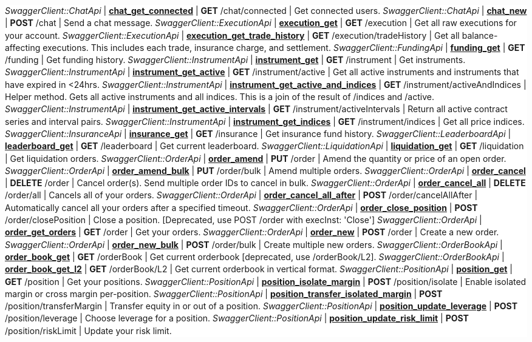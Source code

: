 *SwaggerClient::ChatApi* | [**chat_get_connected**](docs/ChatApi.md#chat_get_connected) | **GET** /chat/connected | Get connected users.
*SwaggerClient::ChatApi* | [**chat_new**](docs/ChatApi.md#chat_new) | **POST** /chat | Send a chat message.
*SwaggerClient::ExecutionApi* | [**execution_get**](docs/ExecutionApi.md#execution_get) | **GET** /execution | Get all raw executions for your account.
*SwaggerClient::ExecutionApi* | [**execution_get_trade_history**](docs/ExecutionApi.md#execution_get_trade_history) | **GET** /execution/tradeHistory | Get all balance-affecting executions. This includes each trade, insurance charge, and settlement.
*SwaggerClient::FundingApi* | [**funding_get**](docs/FundingApi.md#funding_get) | **GET** /funding | Get funding history.
*SwaggerClient::InstrumentApi* | [**instrument_get**](docs/InstrumentApi.md#instrument_get) | **GET** /instrument | Get instruments.
*SwaggerClient::InstrumentApi* | [**instrument_get_active**](docs/InstrumentApi.md#instrument_get_active) | **GET** /instrument/active | Get all active instruments and instruments that have expired in <24hrs.
*SwaggerClient::InstrumentApi* | [**instrument_get_active_and_indices**](docs/InstrumentApi.md#instrument_get_active_and_indices) | **GET** /instrument/activeAndIndices | Helper method. Gets all active instruments and all indices. This is a join of the result of /indices and /active.
*SwaggerClient::InstrumentApi* | [**instrument_get_active_intervals**](docs/InstrumentApi.md#instrument_get_active_intervals) | **GET** /instrument/activeIntervals | Return all active contract series and interval pairs.
*SwaggerClient::InstrumentApi* | [**instrument_get_indices**](docs/InstrumentApi.md#instrument_get_indices) | **GET** /instrument/indices | Get all price indices.
*SwaggerClient::InsuranceApi* | [**insurance_get**](docs/InsuranceApi.md#insurance_get) | **GET** /insurance | Get insurance fund history.
*SwaggerClient::LeaderboardApi* | [**leaderboard_get**](docs/LeaderboardApi.md#leaderboard_get) | **GET** /leaderboard | Get current leaderboard.
*SwaggerClient::LiquidationApi* | [**liquidation_get**](docs/LiquidationApi.md#liquidation_get) | **GET** /liquidation | Get liquidation orders.
*SwaggerClient::OrderApi* | [**order_amend**](docs/OrderApi.md#order_amend) | **PUT** /order | Amend the quantity or price of an open order.
*SwaggerClient::OrderApi* | [**order_amend_bulk**](docs/OrderApi.md#order_amend_bulk) | **PUT** /order/bulk | Amend multiple orders.
*SwaggerClient::OrderApi* | [**order_cancel**](docs/OrderApi.md#order_cancel) | **DELETE** /order | Cancel order(s). Send multiple order IDs to cancel in bulk.
*SwaggerClient::OrderApi* | [**order_cancel_all**](docs/OrderApi.md#order_cancel_all) | **DELETE** /order/all | Cancels all of your orders.
*SwaggerClient::OrderApi* | [**order_cancel_all_after**](docs/OrderApi.md#order_cancel_all_after) | **POST** /order/cancelAllAfter | Automatically cancel all your orders after a specified timeout.
*SwaggerClient::OrderApi* | [**order_close_position**](docs/OrderApi.md#order_close_position) | **POST** /order/closePosition | Close a position. [Deprecated, use POST /order with execInst: 'Close']
*SwaggerClient::OrderApi* | [**order_get_orders**](docs/OrderApi.md#order_get_orders) | **GET** /order | Get your orders.
*SwaggerClient::OrderApi* | [**order_new**](docs/OrderApi.md#order_new) | **POST** /order | Create a new order.
*SwaggerClient::OrderApi* | [**order_new_bulk**](docs/OrderApi.md#order_new_bulk) | **POST** /order/bulk | Create multiple new orders.
*SwaggerClient::OrderBookApi* | [**order_book_get**](docs/OrderBookApi.md#order_book_get) | **GET** /orderBook | Get current orderbook [deprecated, use /orderBook/L2].
*SwaggerClient::OrderBookApi* | [**order_book_get_l2**](docs/OrderBookApi.md#order_book_get_l2) | **GET** /orderBook/L2 | Get current orderbook in vertical format.
*SwaggerClient::PositionApi* | [**position_get**](docs/PositionApi.md#position_get) | **GET** /position | Get your positions.
*SwaggerClient::PositionApi* | [**position_isolate_margin**](docs/PositionApi.md#position_isolate_margin) | **POST** /position/isolate | Enable isolated margin or cross margin per-position.
*SwaggerClient::PositionApi* | [**position_transfer_isolated_margin**](docs/PositionApi.md#position_transfer_isolated_margin) | **POST** /position/transferMargin | Transfer equity in or out of a position.
*SwaggerClient::PositionApi* | [**position_update_leverage**](docs/PositionApi.md#position_update_leverage) | **POST** /position/leverage | Choose leverage for a position.
*SwaggerClient::PositionApi* | [**position_update_risk_limit**](docs/PositionApi.md#position_update_risk_limit) | **POST** /position/riskLimit | Update your risk limit.